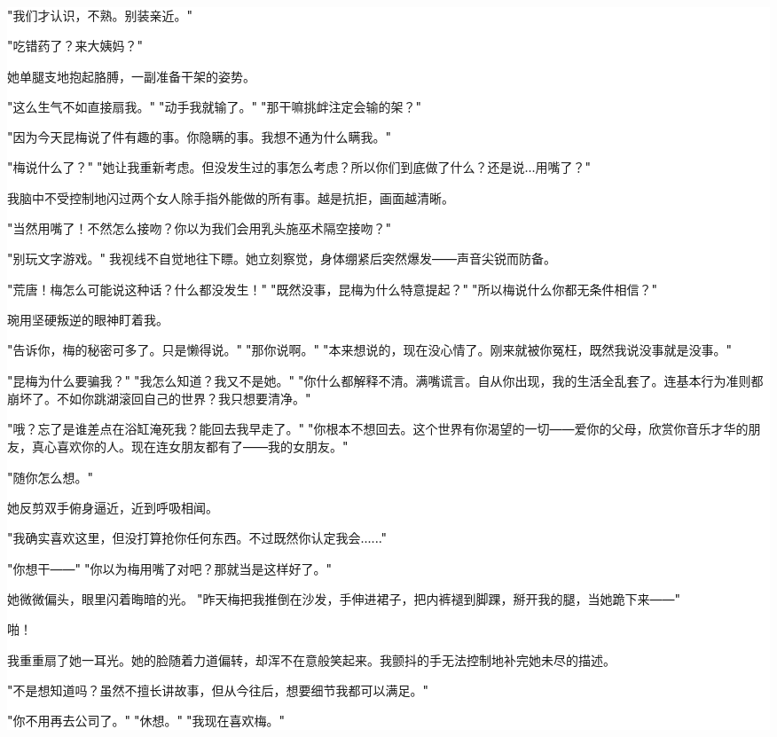 "我们才认识，不熟。别装亲近。"

"吃错药了？来大姨妈？"

她单腿支地抱起胳膊，一副准备干架的姿势。

"这么生气不如直接扇我。"
"动手我就输了。"
"那干嘛挑衅注定会输的架？"

"因为今天昆梅说了件有趣的事。你隐瞒的事。我想不通为什么瞒我。"

"梅说什么了？"
"她让我重新考虑。但没发生过的事怎么考虑？所以你们到底做了什么？还是说...用嘴了？"

我脑中不受控制地闪过两个女人除手指外能做的所有事。越是抗拒，画面越清晰。

"当然用嘴了！不然怎么接吻？你以为我们会用乳头施巫术隔空接吻？"

"别玩文字游戏。"
我视线不自觉地往下瞟。她立刻察觉，身体绷紧后突然爆发——声音尖锐而防备。

"荒唐！梅怎么可能说这种话？什么都没发生！"
"既然没事，昆梅为什么特意提起？"
"所以梅说什么你都无条件相信？"

琬用坚硬叛逆的眼神盯着我。

"告诉你，梅的秘密可多了。只是懒得说。"
"那你说啊。"
"本来想说的，现在没心情了。刚来就被你冤枉，既然我说没事就是没事。"

"昆梅为什么要骗我？"
"我怎么知道？我又不是她。"
"你什么都解释不清。满嘴谎言。自从你出现，我的生活全乱套了。连基本行为准则都崩坏了。不如你跳湖滚回自己的世界？我只想要清净。"

"哦？忘了是谁差点在浴缸淹死我？能回去我早走了。"
"你根本不想回去。这个世界有你渴望的一切——爱你的父母，欣赏你音乐才华的朋友，真心喜欢你的人。现在连女朋友都有了——我的女朋友。"

"随你怎么想。"

她反剪双手俯身逼近，近到呼吸相闻。

"我确实喜欢这里，但没打算抢你任何东西。不过既然你认定我会......"

"你想干——"
"你以为梅用嘴了对吧？那就当是这样好了。"

她微微偏头，眼里闪着晦暗的光。
"昨天梅把我推倒在沙发，手伸进裙子，把内裤褪到脚踝，掰开我的腿，当她跪下来——"

啪！

我重重扇了她一耳光。她的脸随着力道偏转，却浑不在意般笑起来。我颤抖的手无法控制地补完她未尽的描述。

"不是想知道吗？虽然不擅长讲故事，但从今往后，想要细节我都可以满足。"

"你不用再去公司了。"
"休想。"
"我现在喜欢梅。"
